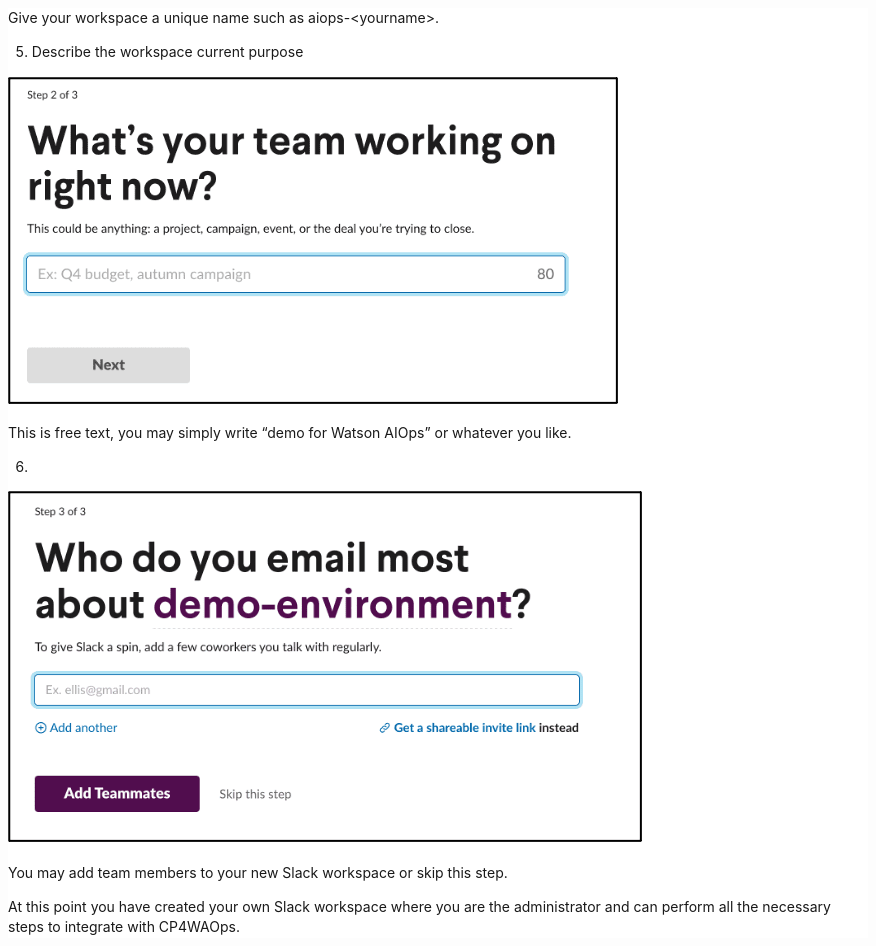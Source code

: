   Give your workspace a unique name such as aiops-\<yourname\>.

5. Describe the workspace current purpose

  ![slack4](./doc/pics/slackws4.png)

  This is free text, you may simply write “demo for Watson AIOps” or whatever you like.

6. 

  ![slack5](./doc/pics/slackws5.png)

  You may add team members to your new Slack workspace or skip this step.


At this point you have created your own Slack workspace where you are the administrator and can perform all the necessary steps to integrate with CP4WAOps.
